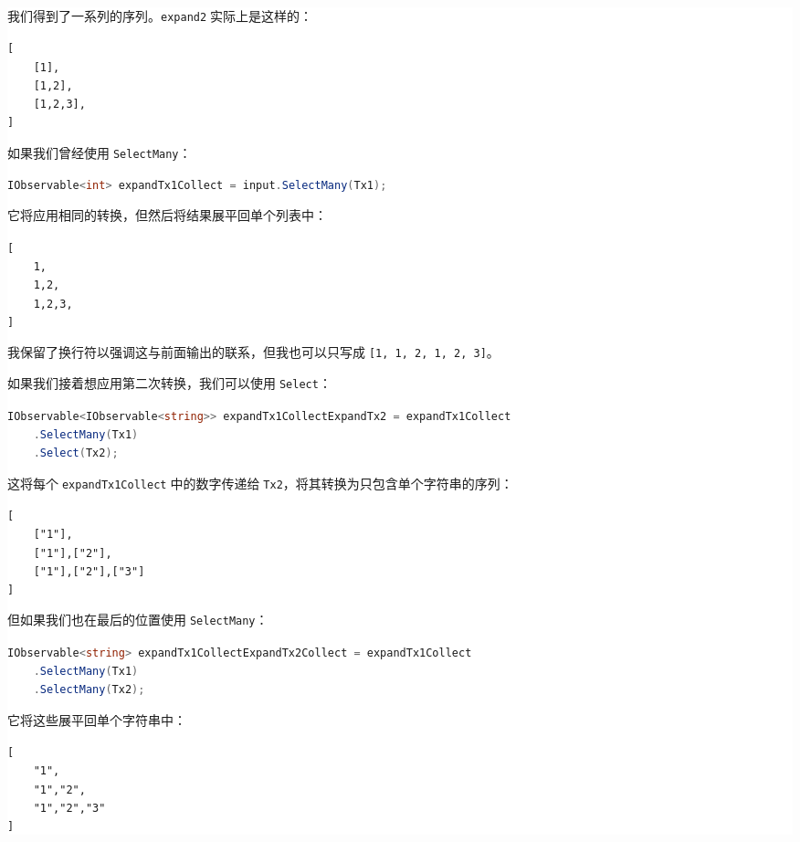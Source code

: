 我们得到了一系列的序列。`expand2` 实际上是这样的：

```
[
    [1],
    [1,2],
    [1,2,3],
]
```

如果我们曾经使用 `SelectMany`：

```csharp
IObservable<int> expandTx1Collect = input.SelectMany(Tx1);
```

它将应用相同的转换，但然后将结果展平回单个列表中：

```
[
    1,
    1,2,
    1,2,3,
]
```

我保留了换行符以强调这与前面输出的联系，但我也可以只写成 `[1, 1, 2, 1, 2, 3]`。

如果我们接着想应用第二次转换，我们可以使用 `Select`：

```csharp
IObservable<IObservable<string>> expandTx1CollectExpandTx2 = expandTx1Collect
    .SelectMany(Tx1)
    .Select(Tx2);
```

这将每个 `expandTx1Collect` 中的数字传递给 `Tx2`，将其转换为只包含单个字符串的序列：

```
[
    ["1"],
    ["1"],["2"],
    ["1"],["2"],["3"]
]
```

但如果我们也在最后的位置使用 `SelectMany`：

```csharp
IObservable<string> expandTx1CollectExpandTx2Collect = expandTx1Collect
    .SelectMany(Tx1)
    .SelectMany(Tx2);
```

它将这些展平回单个字符串中：

```
[
    "1",
    "1","2",
    "1","2","3"
]
```
